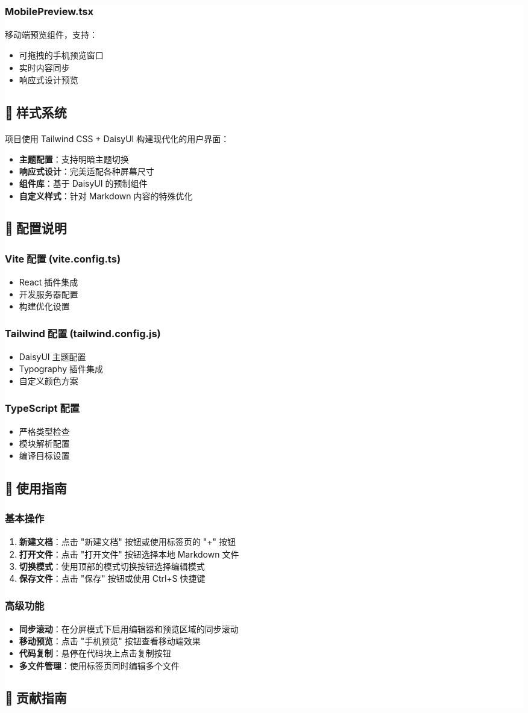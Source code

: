 ### MobilePreview.tsx
移动端预览组件，支持：
- 可拖拽的手机预览窗口
- 实时内容同步
- 响应式设计预览

## 🎨 样式系统

项目使用 Tailwind CSS + DaisyUI 构建现代化的用户界面：

- **主题配置**：支持明暗主题切换
- **响应式设计**：完美适配各种屏幕尺寸
- **组件库**：基于 DaisyUI 的预制组件
- **自定义样式**：针对 Markdown 内容的特殊优化

## 🔧 配置说明

### Vite 配置 (vite.config.ts)
- React 插件集成
- 开发服务器配置
- 构建优化设置

### Tailwind 配置 (tailwind.config.js)
- DaisyUI 主题配置
- Typography 插件集成
- 自定义颜色方案

### TypeScript 配置
- 严格类型检查
- 模块解析配置
- 编译目标设置

## 📱 使用指南

### 基本操作
1. **新建文档**：点击 "新建文档" 按钮或使用标签页的 "+" 按钮
2. **打开文件**：点击 "打开文件" 按钮选择本地 Markdown 文件
3. **切换模式**：使用顶部的模式切换按钮选择编辑模式
4. **保存文件**：点击 "保存" 按钮或使用 Ctrl+S 快捷键

### 高级功能
- **同步滚动**：在分屏模式下启用编辑器和预览区域的同步滚动
- **移动预览**：点击 "手机预览" 按钮查看移动端效果
- **代码复制**：悬停在代码块上点击复制按钮
- **多文件管理**：使用标签页同时编辑多个文件

## 🤝 贡献指南
